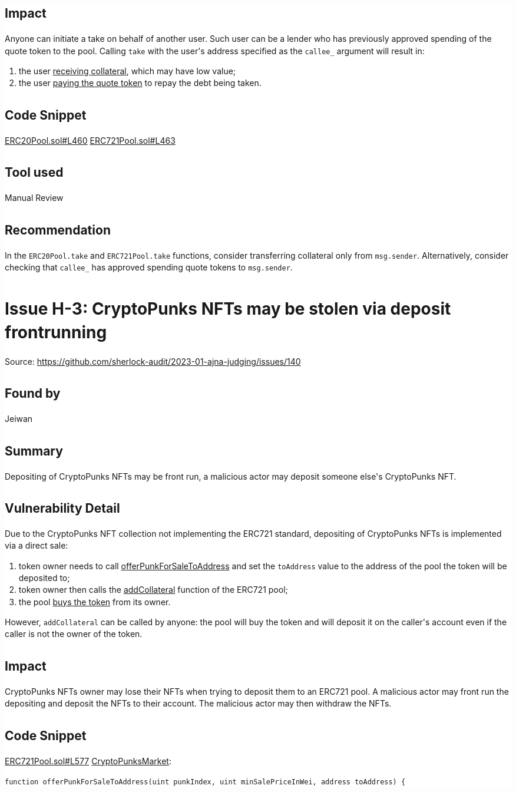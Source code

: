 ## Impact
Anyone can initiate a take on behalf of another user. Such user can be a lender who has previously approved spending of the quote token to the pool. Calling `take` with the user's address specified as the `callee_` argument will result in:
1. the user [receiving collateral](https://github.com/sherlock-audit/2023-01-ajna/blob/main/contracts/src/ERC20Pool.sol#L450), which may have low value;
1. the user [paying the quote token](https://github.com/sherlock-audit/2023-01-ajna/blob/main/contracts/src/ERC20Pool.sol#L460) to repay the debt being taken.
## Code Snippet
[ERC20Pool.sol#L460](https://github.com/sherlock-audit/2023-01-ajna/blob/main/contracts/src/ERC20Pool.sol#L460)
[ERC721Pool.sol#L463](https://github.com/sherlock-audit/2023-01-ajna/blob/main/contracts/src/ERC721Pool.sol#L463)
## Tool used
Manual Review
## Recommendation
In the `ERC20Pool.take` and `ERC721Pool.take` functions, consider transferring collateral only from `msg.sender`. Alternatively, consider checking that `callee_` has approved spending quote tokens to `msg.sender`.

# Issue H-3: CryptoPunks NFTs may be stolen via deposit frontrunning 

Source: https://github.com/sherlock-audit/2023-01-ajna-judging/issues/140 

## Found by 
Jeiwan

## Summary
Depositing of CryptoPunks NFTs may be front run, a malicious actor may deposit someone else's CryptoPunks NFT.
## Vulnerability Detail
Due to the CryptoPunks NFT collection not implementing the ERC721 standard, depositing of CryptoPunks NFTs is implemented via a direct sale:
1. token owner needs to call [offerPunkForSaleToAddress](https://etherscan.io/address/0xb47e3cd837ddf8e4c57f05d70ab865de6e193bbb#code) and set the `toAddress` value to the address of the pool the token will be deposited to;
1. token owner then calls the [addCollateral](https://github.com/sherlock-audit/2023-01-ajna/blob/main/contracts/src/ERC721Pool.sol#L251) function of the ERC721 pool;
1. the pool [buys the token](https://github.com/sherlock-audit/2023-01-ajna/blob/main/contracts/src/ERC721Pool.sol#L577) from its owner.

However, `addCollateral` can be called by anyone: the pool will buy the token and will deposit it on the caller's account even if the caller is not the owner of the token.
## Impact
CryptoPunks NFTs owner may lose their NFTs when trying to deposit them to an ERC721 pool. A malicious actor may front run the depositing and deposit the NFTs to their account. The malicious actor may then withdraw the NFTs.
## Code Snippet
[ERC721Pool.sol#L577](https://github.com/sherlock-audit/2023-01-ajna/blob/main/contracts/src/ERC721Pool.sol#L577)
[CryptoPunksMarket](https://etherscan.io/address/0xb47e3cd837ddf8e4c57f05d70ab865de6e193bbb#code):
```solidity
function offerPunkForSaleToAddress(uint punkIndex, uint minSalePriceInWei, address toAddress) {
```